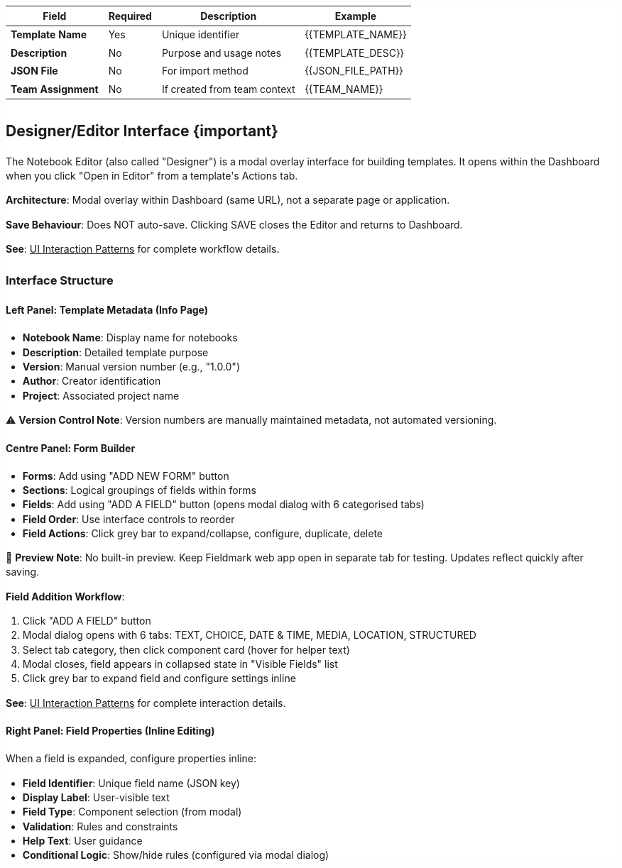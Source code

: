 | Field | Required | Description | Example |
|-------|----------|-------------|---------|
| **Template Name** | Yes | Unique identifier | {{TEMPLATE_NAME}} |
| **Description** | No | Purpose and usage notes | {{TEMPLATE_DESC}} |
| **JSON File** | No | For import method | {{JSON_FILE_PATH}} |
| **Team Assignment** | No | If created from team context | {{TEAM_NAME}} |

## Designer/Editor Interface {important}

The Notebook Editor (also called "Designer") is a modal overlay interface for building templates. It opens within the Dashboard when you click "Open in Editor" from a template's Actions tab.

**Architecture**: Modal overlay within Dashboard (same URL), not a separate page or application.

**Save Behaviour**: Does NOT auto-save. Clicking SAVE closes the Editor and returns to Dashboard.

**See**: [UI Interaction Patterns](../references/ui-interaction-patterns.md#14-save-behaviour-in-notebook-editor) for complete workflow details.

### Interface Structure

#### Left Panel: Template Metadata (Info Page)
- **Notebook Name**: Display name for notebooks
- **Description**: Detailed template purpose
- **Version**: Manual version number (e.g., "1.0.0")
- **Author**: Creator identification
- **Project**: Associated project name

⚠️ **Version Control Note**: Version numbers are manually maintained metadata, not automated versioning.

#### Centre Panel: Form Builder
- **Forms**: Add using "ADD NEW FORM" button
- **Sections**: Logical groupings of fields within forms
- **Fields**: Add using "ADD A FIELD" button (opens modal dialog with 6 categorised tabs)
- **Field Order**: Use interface controls to reorder
- **Field Actions**: Click grey bar to expand/collapse, configure, duplicate, delete

📝 **Preview Note**: No built-in preview. Keep Fieldmark web app open in separate tab for testing. Updates reflect quickly after saving.

**Field Addition Workflow**:
1. Click "ADD A FIELD" button
2. Modal dialog opens with 6 tabs: TEXT, CHOICE, DATE & TIME, MEDIA, LOCATION, STRUCTURED
3. Select tab category, then click component card (hover for helper text)
4. Modal closes, field appears in collapsed state in "Visible Fields" list
5. Click grey bar to expand field and configure settings inline

**See**: [UI Interaction Patterns](../references/ui-interaction-patterns.md#1-configuration-patterns-modal-dialogs-and-inline-editing) for complete interaction details.

#### Right Panel: Field Properties (Inline Editing)
When a field is expanded, configure properties inline:
- **Field Identifier**: Unique field name (JSON key)
- **Display Label**: User-visible text
- **Field Type**: Component selection (from modal)
- **Validation**: Rules and constraints
- **Help Text**: User guidance
- **Conditional Logic**: Show/hide rules (configured via modal dialog)
